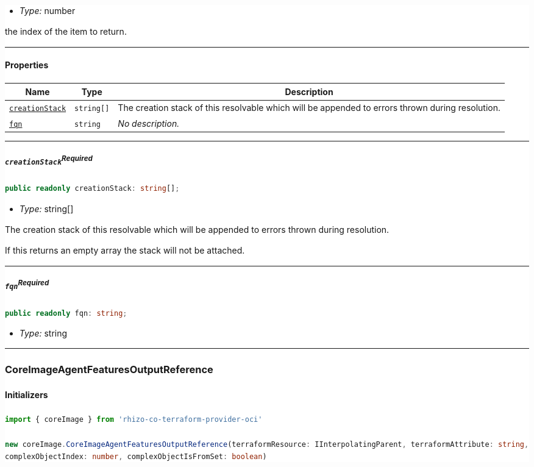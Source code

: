 - *Type:* number

the index of the item to return.

---


#### Properties <a name="Properties" id="Properties"></a>

| **Name** | **Type** | **Description** |
| --- | --- | --- |
| <code><a href="#rhizo-co-terraform-provider-oci.coreImage.CoreImageAgentFeaturesList.property.creationStack">creationStack</a></code> | <code>string[]</code> | The creation stack of this resolvable which will be appended to errors thrown during resolution. |
| <code><a href="#rhizo-co-terraform-provider-oci.coreImage.CoreImageAgentFeaturesList.property.fqn">fqn</a></code> | <code>string</code> | *No description.* |

---

##### `creationStack`<sup>Required</sup> <a name="creationStack" id="rhizo-co-terraform-provider-oci.coreImage.CoreImageAgentFeaturesList.property.creationStack"></a>

```typescript
public readonly creationStack: string[];
```

- *Type:* string[]

The creation stack of this resolvable which will be appended to errors thrown during resolution.

If this returns an empty array the stack will not be attached.

---

##### `fqn`<sup>Required</sup> <a name="fqn" id="rhizo-co-terraform-provider-oci.coreImage.CoreImageAgentFeaturesList.property.fqn"></a>

```typescript
public readonly fqn: string;
```

- *Type:* string

---


### CoreImageAgentFeaturesOutputReference <a name="CoreImageAgentFeaturesOutputReference" id="rhizo-co-terraform-provider-oci.coreImage.CoreImageAgentFeaturesOutputReference"></a>

#### Initializers <a name="Initializers" id="rhizo-co-terraform-provider-oci.coreImage.CoreImageAgentFeaturesOutputReference.Initializer"></a>

```typescript
import { coreImage } from 'rhizo-co-terraform-provider-oci'

new coreImage.CoreImageAgentFeaturesOutputReference(terraformResource: IInterpolatingParent, terraformAttribute: string, complexObjectIndex: number, complexObjectIsFromSet: boolean)
```
